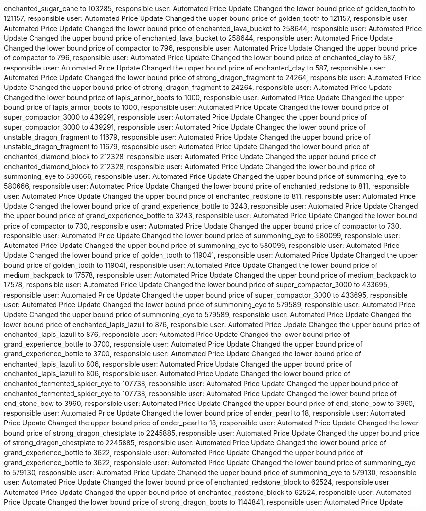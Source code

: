 enchanted_sugar_cane to 103285, responsible user: Automated Price Update Changed the lower bound price of golden_tooth to 121157, responsible user: Automated Price Update Changed the upper bound price of golden_tooth to 121157, responsible user: Automated Price Update Changed the lower bound price of enchanted_lava_bucket to 258644, responsible user: Automated Price Update Changed the upper bound price of enchanted_lava_bucket to 258644, responsible user: Automated Price Update Changed the lower bound price of compactor to 796, responsible user: Automated Price Update Changed the upper bound price of compactor to 796, responsible user: Automated Price Update Changed the lower bound price of enchanted_clay to 587, responsible user: Automated Price Update Changed the upper bound price of enchanted_clay to 587, responsible user: Automated Price Update Changed the lower bound price of strong_dragon_fragment to 24264, responsible user: Automated Price Update Changed the upper bound price of strong_dragon_fragment to 24264, responsible user: Automated Price Update Changed the lower bound price of lapis_armor_boots to 1000, responsible user: Automated Price Update Changed the upper bound price of lapis_armor_boots to 1000, responsible user: Automated Price Update Changed the lower bound price of super_compactor_3000 to 439291, responsible user: Automated Price Update Changed the upper bound price of super_compactor_3000 to 439291, responsible user: Automated Price Update Changed the lower bound price of unstable_dragon_fragment to 11679, responsible user: Automated Price Update Changed the upper bound price of unstable_dragon_fragment to 11679, responsible user: Automated Price Update Changed the lower bound price of enchanted_diamond_block to 212328, responsible user: Automated Price Update Changed the upper bound price of enchanted_diamond_block to 212328, responsible user: Automated Price Update Changed the lower bound price of summoning_eye to 580666, responsible user: Automated Price Update Changed the upper bound price of summoning_eye to 580666, responsible user: Automated Price Update Changed the lower bound price of enchanted_redstone to 811, responsible user: Automated Price Update Changed the upper bound price of enchanted_redstone to 811, responsible user: Automated Price Update Changed the lower bound price of grand_experience_bottle to 3243, responsible user: Automated Price Update Changed the upper bound price of grand_experience_bottle to 3243, responsible user: Automated Price Update Changed the lower bound price of compactor to 730, responsible user: Automated Price Update Changed the upper bound price of compactor to 730, responsible user: Automated Price Update Changed the lower bound price of summoning_eye to 580099, responsible user: Automated Price Update Changed the upper bound price of summoning_eye to 580099, responsible user: Automated Price Update Changed the lower bound price of golden_tooth to 119041, responsible user: Automated Price Update Changed the upper bound price of golden_tooth to 119041, responsible user: Automated Price Update Changed the lower bound price of medium_backpack to 17578, responsible user: Automated Price Update Changed the upper bound price of medium_backpack to 17578, responsible user: Automated Price Update Changed the lower bound price of super_compactor_3000 to 433695, responsible user: Automated Price Update Changed the upper bound price of super_compactor_3000 to 433695, responsible user: Automated Price Update Changed the lower bound price of summoning_eye to 579589, responsible user: Automated Price Update Changed the upper bound price of summoning_eye to 579589, responsible user: Automated Price Update Changed the lower bound price of enchanted_lapis_lazuli to 876, responsible user: Automated Price Update Changed the upper bound price of enchanted_lapis_lazuli to 876, responsible user: Automated Price Update Changed the lower bound price of grand_experience_bottle to 3700, responsible user: Automated Price Update Changed the upper bound price of grand_experience_bottle to 3700, responsible user: Automated Price Update Changed the lower bound price of enchanted_lapis_lazuli to 806, responsible user: Automated Price Update Changed the upper bound price of enchanted_lapis_lazuli to 806, responsible user: Automated Price Update Changed the lower bound price of enchanted_fermented_spider_eye to 107738, responsible user: Automated Price Update Changed the upper bound price of enchanted_fermented_spider_eye to 107738, responsible user: Automated Price Update Changed the lower bound price of end_stone_bow to 3960, responsible user: Automated Price Update Changed the upper bound price of end_stone_bow to 3960, responsible user: Automated Price Update Changed the lower bound price of ender_pearl to 18, responsible user: Automated Price Update Changed the upper bound price of ender_pearl to 18, responsible user: Automated Price Update Changed the lower bound price of strong_dragon_chestplate to 2245885, responsible user: Automated Price Update Changed the upper bound price of strong_dragon_chestplate to 2245885, responsible user: Automated Price Update Changed the lower bound price of grand_experience_bottle to 3622, responsible user: Automated Price Update Changed the upper bound price of grand_experience_bottle to 3622, responsible user: Automated Price Update Changed the lower bound price of summoning_eye to 579130, responsible user: Automated Price Update Changed the upper bound price of summoning_eye to 579130, responsible user: Automated Price Update Changed the lower bound price of enchanted_redstone_block to 62524, responsible user: Automated Price Update Changed the upper bound price of enchanted_redstone_block to 62524, responsible user: Automated Price Update Changed the lower bound price of strong_dragon_boots to 1144841, responsible user: Automated Price Update